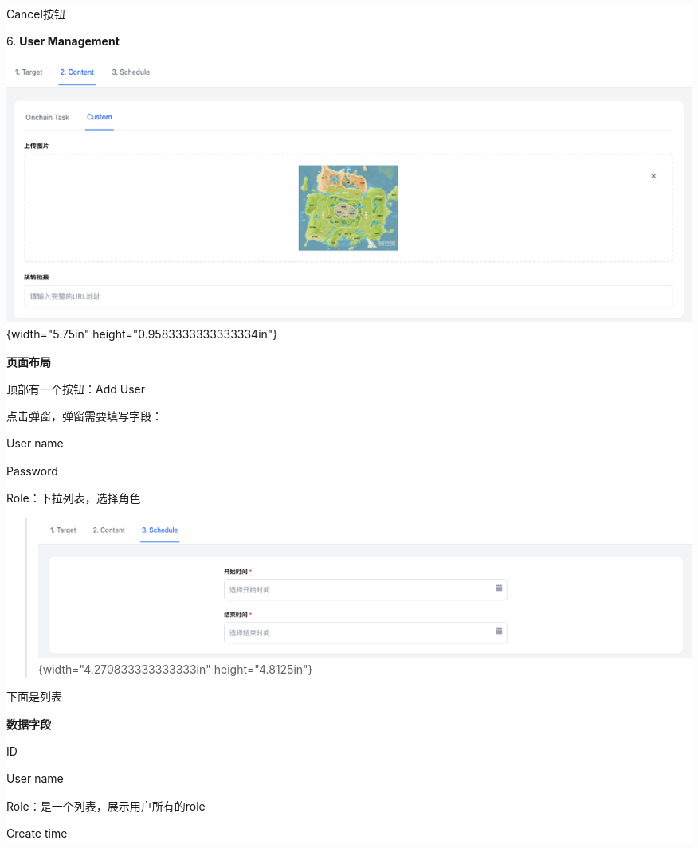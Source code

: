 Cancel按钮

6\. **User Management**

![](media/image8.png){width="5.75in" height="0.9583333333333334in"}

**页面布局**

顶部有一个按钮：Add User

点击弹窗，弹窗需要填写字段：

User name

Password

Role：下拉列表，选择角色

> ![](media/image9.png){width="4.270833333333333in" height="4.8125in"}

下面是列表

**数据字段**

ID

User name

Role：是一个列表，展示用户所有的role

Create time
